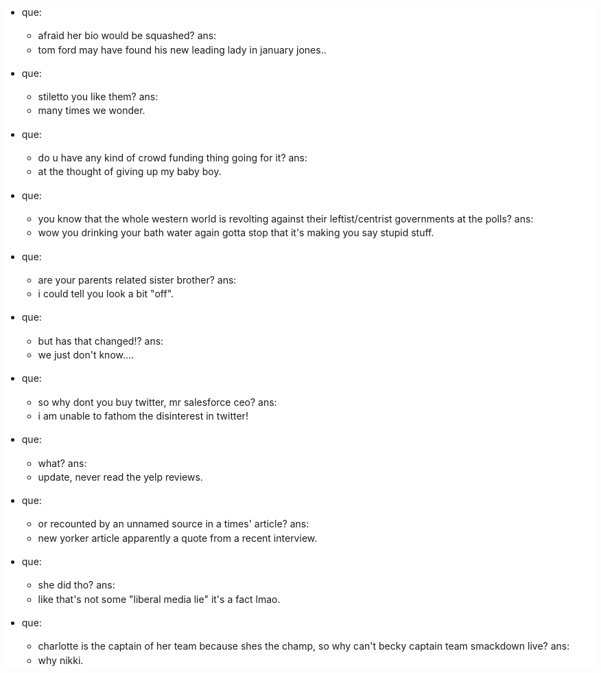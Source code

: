 - que:
  - afraid her bio would be squashed?
  ans:
  - tom ford may have found his new leading lady in january jones..

- que:
  - stiletto you like them?
  ans:
  - many times we wonder.

- que:
  - do u have any kind of crowd funding thing going for it?
  ans:
  - at the thought of giving up my baby boy.

- que:
  - you know that the whole western world is revolting against their leftist/centrist governments at the polls?
  ans:
  - wow you drinking your bath water again gotta stop that it's making you say stupid stuff.

- que:
  - are your parents related sister  brother?
  ans:
  - i could tell you look a bit "off".

- que:
  - but has that changed!?
  ans:
  - we just don't know....

- que:
  - so why dont you buy twitter, mr salesforce ceo?
  ans:
  - i am unable to fathom the disinterest in twitter!

- que:
  - what?
  ans:
  - update, never read the yelp reviews.

- que:
  - or recounted by an unnamed source in a times' article?
  ans:
  - new yorker article apparently a quote from a recent interview.

- que:
  - she did tho?
  ans:
  - like that's not some "liberal media lie" it's a fact lmao.

- que:
  - charlotte is the captain of her team because shes the champ, so why can't becky captain team smackdown live?
  ans:
  - why nikki.
